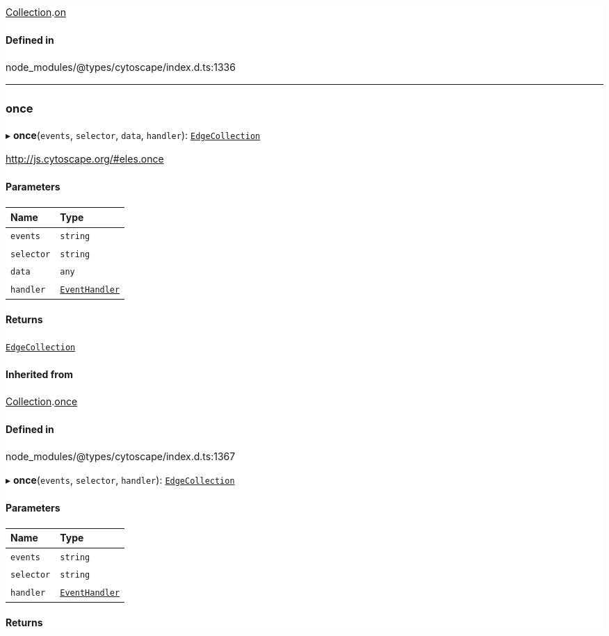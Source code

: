[Collection](components_ClusterNodeContainer._internal_.Collection.md).[on](components_ClusterNodeContainer._internal_.Collection.md#on)

#### Defined in

node_modules/@types/cytoscape/index.d.ts:1336

___

### once

▸ **once**(`events`, `selector`, `data`, `handler`): [`EdgeCollection`](components_ClusterNodeContainer._internal_.EdgeCollection.md)

http://js.cytoscape.org/#eles.once

#### Parameters

| Name | Type |
| :------ | :------ |
| `events` | `string` |
| `selector` | `string` |
| `data` | `any` |
| `handler` | [`EventHandler`](../modules/components_ClusterNodeContainer._internal_.md#eventhandler) |

#### Returns

[`EdgeCollection`](components_ClusterNodeContainer._internal_.EdgeCollection.md)

#### Inherited from

[Collection](components_ClusterNodeContainer._internal_.Collection.md).[once](components_ClusterNodeContainer._internal_.Collection.md#once)

#### Defined in

node_modules/@types/cytoscape/index.d.ts:1367

▸ **once**(`events`, `selector`, `handler`): [`EdgeCollection`](components_ClusterNodeContainer._internal_.EdgeCollection.md)

#### Parameters

| Name | Type |
| :------ | :------ |
| `events` | `string` |
| `selector` | `string` |
| `handler` | [`EventHandler`](../modules/components_ClusterNodeContainer._internal_.md#eventhandler) |

#### Returns

